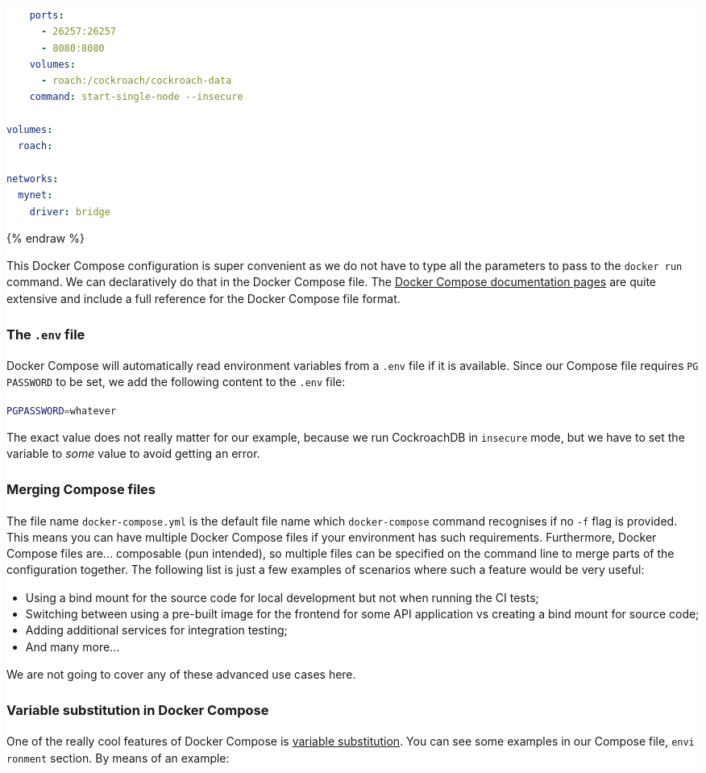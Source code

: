 ```yaml
    ports:
      - 26257:26257
      - 8080:8080
    volumes:
      - roach:/cockroach/cockroach-data
    command: start-single-node --insecure

volumes:
  roach:

networks:
  mynet:
    driver: bridge
```
{% endraw %}

This Docker Compose configuration is super convenient as we do not have to type all the parameters to pass to the `docker run` command. We can declaratively do that in the Docker Compose file. The [Docker Compose documentation pages](../../compose/index.md) are quite extensive and include a full reference for the Docker Compose file format.

### The `.env` file

Docker Compose will automatically read environment variables from a `.env` file if it is available. Since our Compose file requires `PGPASSWORD` to be set, we add the following content to the `.env` file:

```bash
PGPASSWORD=whatever
```

The exact value does not really matter for our example, because we run CockroachDB in `insecure` mode, but we have to set the variable to _some_ value to avoid getting an error.

### Merging Compose files

The file name `docker-compose.yml` is the default file name which `docker-compose` command recognises if no `-f` flag is provided. This means you can have multiple Docker Compose files if your environment has such requirements. Furthermore, Docker Compose files are... composable (pun intended), so multiple files can be specified on the command line to merge parts of the configuration together. The following list is just a few examples of scenarios where such a feature would be very useful:

* Using a bind mount for the source code for local development but not when running the CI tests;
* Switching between using a pre-built image for the frontend for some API application vs creating a bind mount for source code;
* Adding additional services for integration testing;
* And many more...

We are not going to cover any of these advanced use cases here.

### Variable substitution in Docker Compose

One of the really cool features of Docker Compose is [variable substitution](../../compose/compose-file/compose-file-v3.md#variable-substitution). You can see some examples in our Compose file, `environment` section. By means of an example:
